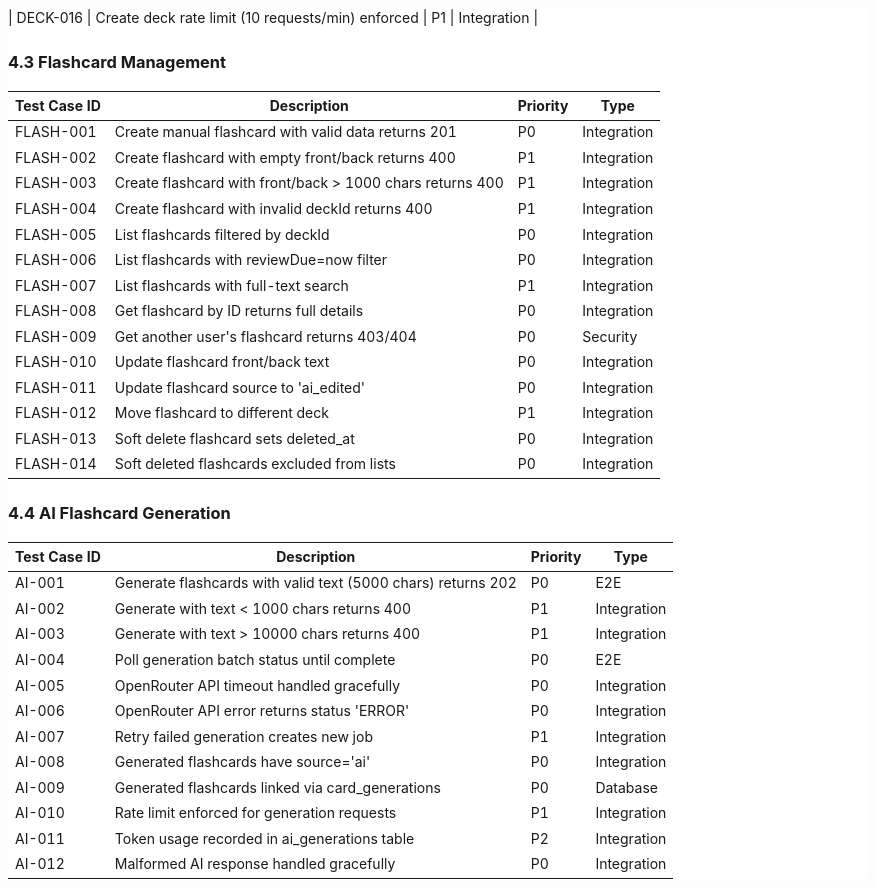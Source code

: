 | DECK-016     | Create deck rate limit (10 requests/min) enforced | P1       | Integration |

### 4.3 Flashcard Management

| Test Case ID | Description                                               | Priority | Type        |
| ------------ | --------------------------------------------------------- | -------- | ----------- |
| FLASH-001    | Create manual flashcard with valid data returns 201       | P0       | Integration |
| FLASH-002    | Create flashcard with empty front/back returns 400        | P1       | Integration |
| FLASH-003    | Create flashcard with front/back > 1000 chars returns 400 | P1       | Integration |
| FLASH-004    | Create flashcard with invalid deckId returns 400          | P1       | Integration |
| FLASH-005    | List flashcards filtered by deckId                        | P0       | Integration |
| FLASH-006    | List flashcards with reviewDue=now filter                 | P0       | Integration |
| FLASH-007    | List flashcards with full-text search                     | P1       | Integration |
| FLASH-008    | Get flashcard by ID returns full details                  | P0       | Integration |
| FLASH-009    | Get another user's flashcard returns 403/404              | P0       | Security    |
| FLASH-010    | Update flashcard front/back text                          | P0       | Integration |
| FLASH-011    | Update flashcard source to 'ai_edited'                    | P0       | Integration |
| FLASH-012    | Move flashcard to different deck                          | P1       | Integration |
| FLASH-013    | Soft delete flashcard sets deleted_at                     | P0       | Integration |
| FLASH-014    | Soft deleted flashcards excluded from lists               | P0       | Integration |

### 4.4 AI Flashcard Generation

| Test Case ID | Description                                                  | Priority | Type        |
| ------------ | ------------------------------------------------------------ | -------- | ----------- |
| AI-001       | Generate flashcards with valid text (5000 chars) returns 202 | P0       | E2E         |
| AI-002       | Generate with text < 1000 chars returns 400                  | P1       | Integration |
| AI-003       | Generate with text > 10000 chars returns 400                 | P1       | Integration |
| AI-004       | Poll generation batch status until complete                  | P0       | E2E         |
| AI-005       | OpenRouter API timeout handled gracefully                    | P0       | Integration |
| AI-006       | OpenRouter API error returns status 'ERROR'                  | P0       | Integration |
| AI-007       | Retry failed generation creates new job                      | P1       | Integration |
| AI-008       | Generated flashcards have source='ai'                        | P0       | Integration |
| AI-009       | Generated flashcards linked via card_generations             | P0       | Database    |
| AI-010       | Rate limit enforced for generation requests                  | P1       | Integration |
| AI-011       | Token usage recorded in ai_generations table                 | P2       | Integration |
| AI-012       | Malformed AI response handled gracefully                     | P0       | Integration |
